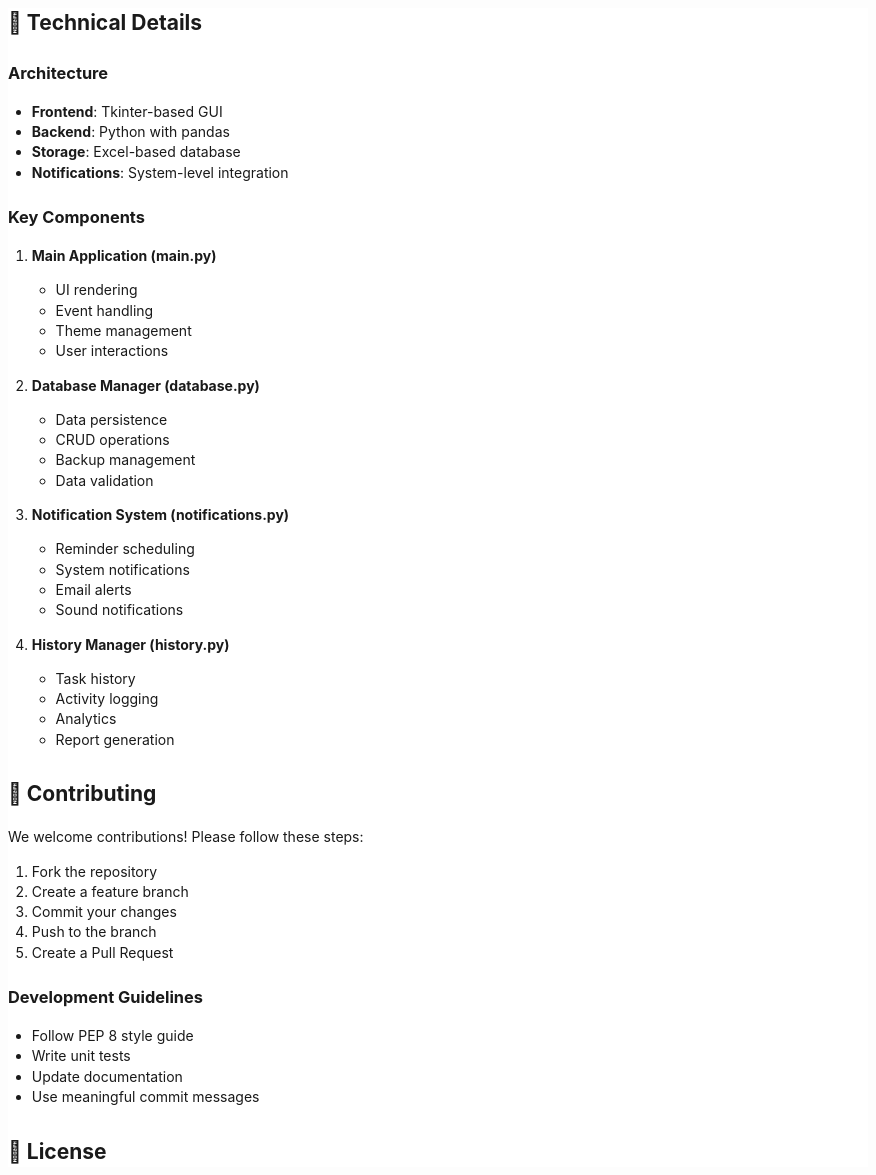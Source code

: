 ## 🔧 Technical Details

### Architecture
- **Frontend**: Tkinter-based GUI
- **Backend**: Python with pandas
- **Storage**: Excel-based database
- **Notifications**: System-level integration

### Key Components
1. **Main Application (main.py)**
   - UI rendering
   - Event handling
   - Theme management
   - User interactions

2. **Database Manager (database.py)**
   - Data persistence
   - CRUD operations
   - Backup management
   - Data validation

3. **Notification System (notifications.py)**
   - Reminder scheduling
   - System notifications
   - Email alerts
   - Sound notifications

4. **History Manager (history.py)**
   - Task history
   - Activity logging
   - Analytics
   - Report generation

## 🤝 Contributing

We welcome contributions! Please follow these steps:

1. Fork the repository
2. Create a feature branch
3. Commit your changes
4. Push to the branch
5. Create a Pull Request

### Development Guidelines
- Follow PEP 8 style guide
- Write unit tests
- Update documentation
- Use meaningful commit messages

## 📝 License
